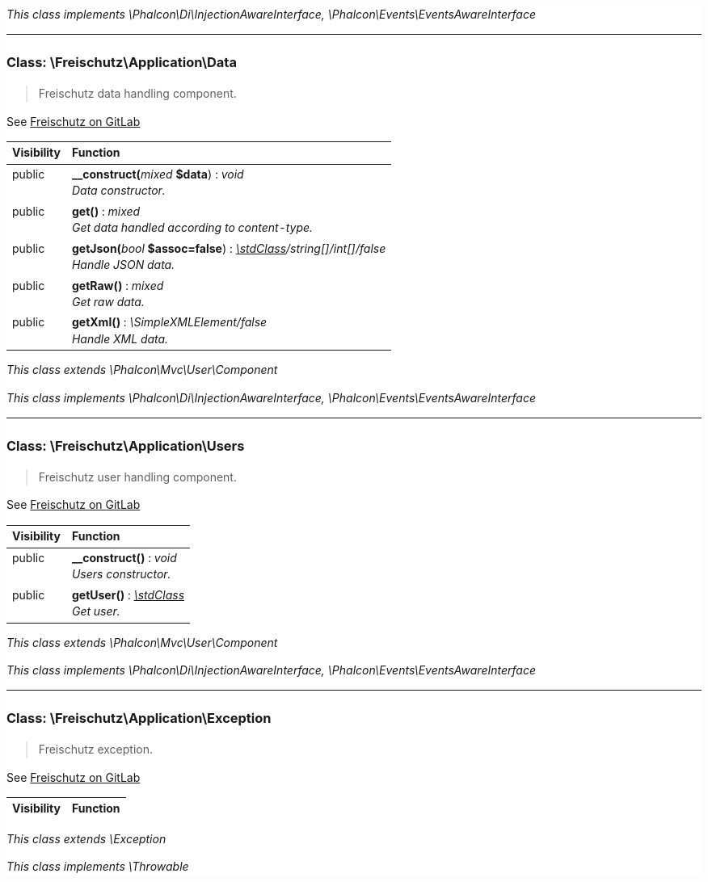 *This class implements \Phalcon\Di\InjectionAwareInterface, \Phalcon\Events\EventsAwareInterface*

<hr /><a id="class-freischutzapplicationdata"></a>

### Class: \Freischutz\Application\Data

> Freischutz data handling component.

See [Freischutz on GitLab](https://gitlab.com/tdely/freischutz/)<br />

| Visibility | Function |
|:-----------|:---------|
| public | <strong>__construct(</strong><em>mixed</em> <strong>$data</strong>)</strong> : <em>void</em><br /><em>Data constructor.</em> |
| public | <strong>get()</strong> : <em>mixed</em><br /><em>Get data handled according to content-type.</em> |
| public | <strong>getJson(</strong><em>bool</em> <strong>$assoc=false</strong>)</strong> : <em>[\stdClass](http://php.net/manual/en/class.stdclass.php)/string[]/int[]/false</em><br /><em>Handle JSON data.</em> |
| public | <strong>getRaw()</strong> : <em>mixed</em><br /><em>Get raw data.</em> |
| public | <strong>getXml()</strong> : <em>\SimpleXMLElement/false</em><br /><em>Handle XML data.</em> |

*This class extends \Phalcon\Mvc\User\Component*

*This class implements \Phalcon\Di\InjectionAwareInterface, \Phalcon\Events\EventsAwareInterface*

<hr /><a id="class-freischutzapplicationusers"></a>

### Class: \Freischutz\Application\Users

> Freischutz user handling component.

See [Freischutz on GitLab](https://gitlab.com/tdely/freischutz/)<br />

| Visibility | Function |
|:-----------|:---------|
| public | <strong>__construct()</strong> : <em>void</em><br /><em>Users constructor.</em> |
| public | <strong>getUser()</strong> : <em>[\stdClass](http://php.net/manual/en/class.stdclass.php)</em><br /><em>Get user.</em> |

*This class extends \Phalcon\Mvc\User\Component*

*This class implements \Phalcon\Di\InjectionAwareInterface, \Phalcon\Events\EventsAwareInterface*

<hr /><a id="class-freischutzapplicationexception"></a>

### Class: \Freischutz\Application\Exception

> Freischutz exception.

See [Freischutz on GitLab](https://gitlab.com/tdely/freischutz/)<br />

| Visibility | Function |
|:-----------|:---------|

*This class extends \Exception*

*This class implements \Throwable*
